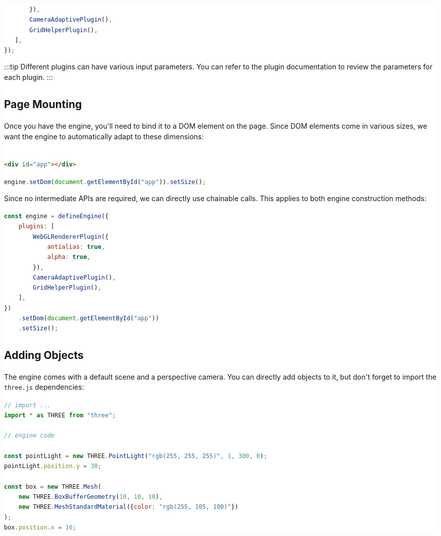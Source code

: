  ```js
        }),
        CameraAdaptivePlugin(),
        GridHelperPlugin(),
    ],
});
```

:::tip
Different plugins can have various input parameters. You can refer to the plugin documentation to review the parameters
for each plugin.
:::

## Page Mounting

Once you have the engine, you'll need to bind it to a DOM element on the page. Since DOM elements come in various sizes,
we want the engine to automatically adapt to these dimensions:

```html

<div id="app"></div>
```

```js
engine.setDom(document.getElementById("app")).setSize();
```

Since no intermediate APIs are required, we can directly use chainable calls. This applies to both engine construction
methods:

```js
const engine = defineEngine({
    plugins: [
        WebGLRendererPlugin({
            antialias: true,
            alpha: true,
        }),
        CameraAdaptivePlugin(),
        GridHelperPlugin(),
    ],
})
    .setDom(document.getElementById("app"))
    .setSize();
```

## Adding Objects

The engine comes with a default scene and a perspective camera. You can directly add objects to it, but don't forget to
import the `three.js` dependencies:

```js
// import ...
import * as THREE from "three";

// engine code

const pointLight = new THREE.PointLight("rgb(255, 255, 255)", 1, 300, 0);
pointLight.position.y = 30;

const box = new THREE.Mesh(
    new THREE.BoxBufferGeometry(10, 10, 10),
    new THREE.MeshStandardMaterial({color: "rgb(255, 105, 100)"})
);
box.position.x = 10;
```
